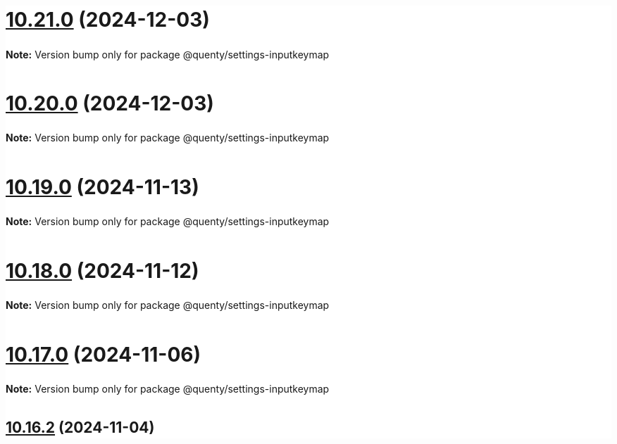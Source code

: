 



# [10.21.0](https://github.com/Quenty/NevermoreEngine/compare/@quenty/settings-inputkeymap@10.20.0...@quenty/settings-inputkeymap@10.21.0) (2024-12-03)

**Note:** Version bump only for package @quenty/settings-inputkeymap





# [10.20.0](https://github.com/Quenty/NevermoreEngine/compare/@quenty/settings-inputkeymap@10.19.0...@quenty/settings-inputkeymap@10.20.0) (2024-12-03)

**Note:** Version bump only for package @quenty/settings-inputkeymap





# [10.19.0](https://github.com/Quenty/NevermoreEngine/compare/@quenty/settings-inputkeymap@10.18.0...@quenty/settings-inputkeymap@10.19.0) (2024-11-13)

**Note:** Version bump only for package @quenty/settings-inputkeymap





# [10.18.0](https://github.com/Quenty/NevermoreEngine/compare/@quenty/settings-inputkeymap@10.17.0...@quenty/settings-inputkeymap@10.18.0) (2024-11-12)

**Note:** Version bump only for package @quenty/settings-inputkeymap





# [10.17.0](https://github.com/Quenty/NevermoreEngine/compare/@quenty/settings-inputkeymap@10.16.2...@quenty/settings-inputkeymap@10.17.0) (2024-11-06)

**Note:** Version bump only for package @quenty/settings-inputkeymap





## [10.16.2](https://github.com/Quenty/NevermoreEngine/compare/@quenty/settings-inputkeymap@10.16.1...@quenty/settings-inputkeymap@10.16.2) (2024-11-04)

